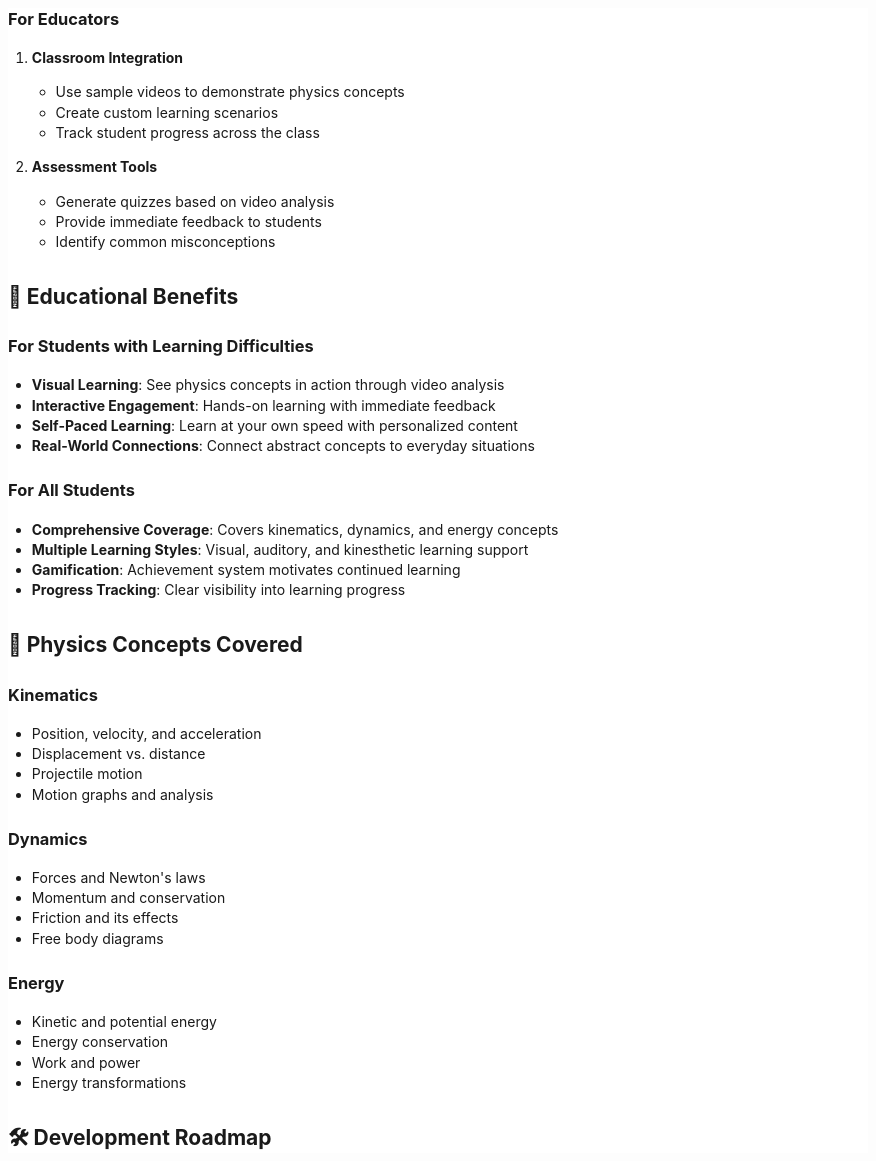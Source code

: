 ### For Educators

1. **Classroom Integration**
   - Use sample videos to demonstrate physics concepts
   - Create custom learning scenarios
   - Track student progress across the class

2. **Assessment Tools**
   - Generate quizzes based on video analysis
   - Provide immediate feedback to students
   - Identify common misconceptions

## 🎯 Educational Benefits

### For Students with Learning Difficulties
- **Visual Learning**: See physics concepts in action through video analysis
- **Interactive Engagement**: Hands-on learning with immediate feedback
- **Self-Paced Learning**: Learn at your own speed with personalized content
- **Real-World Connections**: Connect abstract concepts to everyday situations

### For All Students
- **Comprehensive Coverage**: Covers kinematics, dynamics, and energy concepts
- **Multiple Learning Styles**: Visual, auditory, and kinesthetic learning support
- **Gamification**: Achievement system motivates continued learning
- **Progress Tracking**: Clear visibility into learning progress

## 🔬 Physics Concepts Covered

### Kinematics
- Position, velocity, and acceleration
- Displacement vs. distance
- Projectile motion
- Motion graphs and analysis

### Dynamics
- Forces and Newton's laws
- Momentum and conservation
- Friction and its effects
- Free body diagrams

### Energy
- Kinetic and potential energy
- Energy conservation
- Work and power
- Energy transformations

## 🛠️ Development Roadmap
